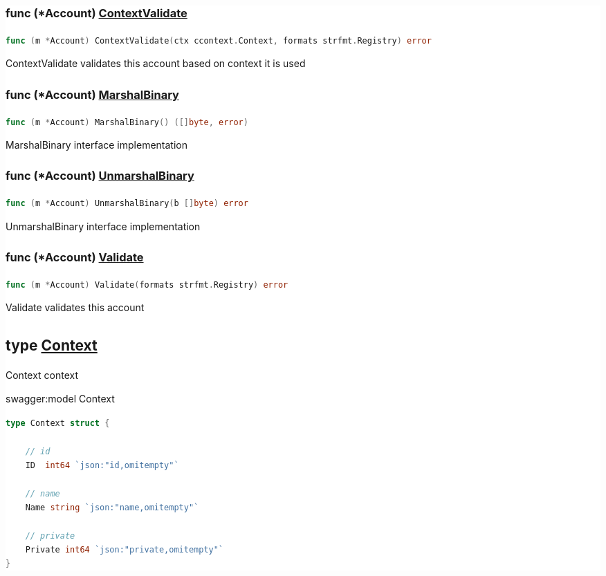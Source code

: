 ```go
```

<a name="Account.ContextValidate"></a>
### func \(\*Account\) [ContextValidate](<https://github.com/alswl/go-toodledo/blob/master/pkg/models/zz_generated_account.go#L87>)

```go
func (m *Account) ContextValidate(ctx ccontext.Context, formats strfmt.Registry) error
```

ContextValidate validates this account based on context it is used

<a name="Account.MarshalBinary"></a>
### func \(\*Account\) [MarshalBinary](<https://github.com/alswl/go-toodledo/blob/master/pkg/models/zz_generated_account.go#L92>)

```go
func (m *Account) MarshalBinary() ([]byte, error)
```

MarshalBinary interface implementation

<a name="Account.UnmarshalBinary"></a>
### func \(\*Account\) [UnmarshalBinary](<https://github.com/alswl/go-toodledo/blob/master/pkg/models/zz_generated_account.go#L100>)

```go
func (m *Account) UnmarshalBinary(b []byte) error
```

UnmarshalBinary interface implementation

<a name="Account.Validate"></a>
### func \(\*Account\) [Validate](<https://github.com/alswl/go-toodledo/blob/master/pkg/models/zz_generated_account.go#L82>)

```go
func (m *Account) Validate(formats strfmt.Registry) error
```

Validate validates this account

<a name="Context"></a>
## type [Context](<https://github.com/alswl/go-toodledo/blob/master/pkg/models/zz_generated_context.go#L18-L28>)

Context context

swagger:model Context

```go
type Context struct {

    // id
    ID  int64 `json:"id,omitempty"`

    // name
    Name string `json:"name,omitempty"`

    // private
    Private int64 `json:"private,omitempty"`
}
```
